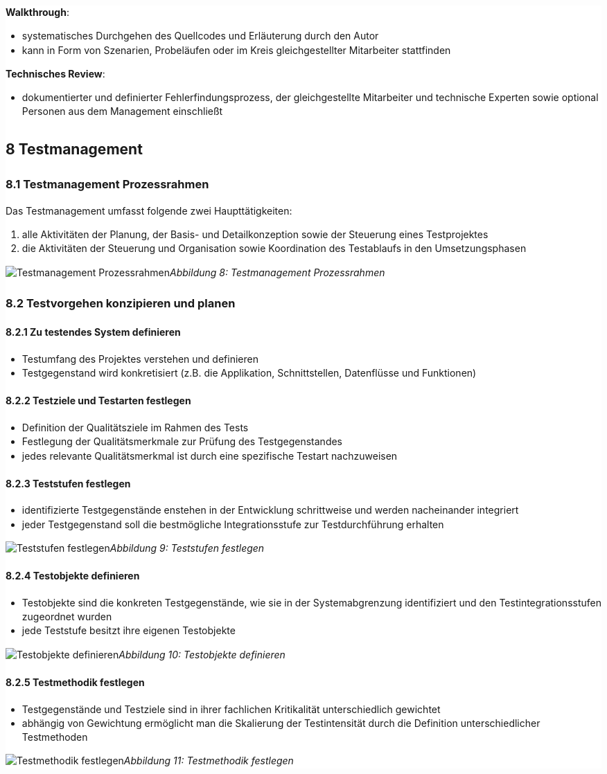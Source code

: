 **Walkthrough**:
* systematisches Durchgehen des Quellcodes und Erläuterung durch den Autor
* kann in Form von Szenarien, Probeläufen oder im Kreis gleichgestellter Mitarbeiter stattfinden

**Technisches Review**:
* dokumentierter und definierter Fehlerfindungsprozess, der gleichgestellte Mitarbeiter und technische Experten sowie optional Personen aus dem Management einschließt

## 8 Testmanagement

### 8.1 Testmanagement Prozessrahmen
Das Testmanagement umfasst folgende zwei Haupttätigkeiten:
1. alle Aktivitäten der Planung, der Basis- und Detailkonzeption sowie der Steuerung eines Testprojektes
2. die Aktivitäten der Steuerung und Organisation sowie Koordination des Testablaufs in den Umsetzungsphasen

![Testmanagement Prozessrahmen](https://i.imgur.com/oniOacN.jpg)_Abbildung 8: Testmanagement Prozessrahmen_

### 8.2 Testvorgehen konzipieren und planen

#### 8.2.1 Zu testendes System definieren
* Testumfang des Projektes verstehen und definieren
* Testgegenstand wird konkretisiert (z.B. die Applikation, Schnittstellen, Datenflüsse und Funktionen)

#### 8.2.2 Testziele und Testarten festlegen
* Definition der Qualitätsziele im Rahmen des Tests
* Festlegung der Qualitätsmerkmale zur Prüfung des Testgegenstandes
* jedes relevante Qualitätsmerkmal ist durch eine spezifische Testart nachzuweisen

#### 8.2.3 Teststufen festlegen
* identifizierte Testgegenstände enstehen in der Entwicklung schrittweise und werden nacheinander integriert
* jeder Testgegenstand soll die bestmögliche Integrationsstufe zur Testdurchführung erhalten

![Teststufen festlegen](https://i.imgur.com/IhfcrLf.jpg)_Abbildung 9: Teststufen festlegen_

#### 8.2.4 Testobjekte definieren
* Testobjekte sind die konkreten Testgegenstände, wie sie in der Systemabgrenzung identifiziert und den Testintegrationsstufen zugeordnet wurden
* jede Teststufe besitzt ihre eigenen Testobjekte

![Testobjekte definieren](https://i.imgur.com/lNLTEqn.jpg)_Abbildung 10: Testobjekte definieren_

#### 8.2.5 Testmethodik festlegen
* Testgegenstände und Testziele sind in ihrer fachlichen Kritikalität unterschiedlich gewichtet
* abhängig von Gewichtung ermöglicht man die Skalierung der Testintensität durch die Definition unterschiedlicher Testmethoden

![Testmethodik festlegen](https://i.imgur.com/a5IqwjS.jpg)_Abbildung 11: Testmethodik festlegen_
